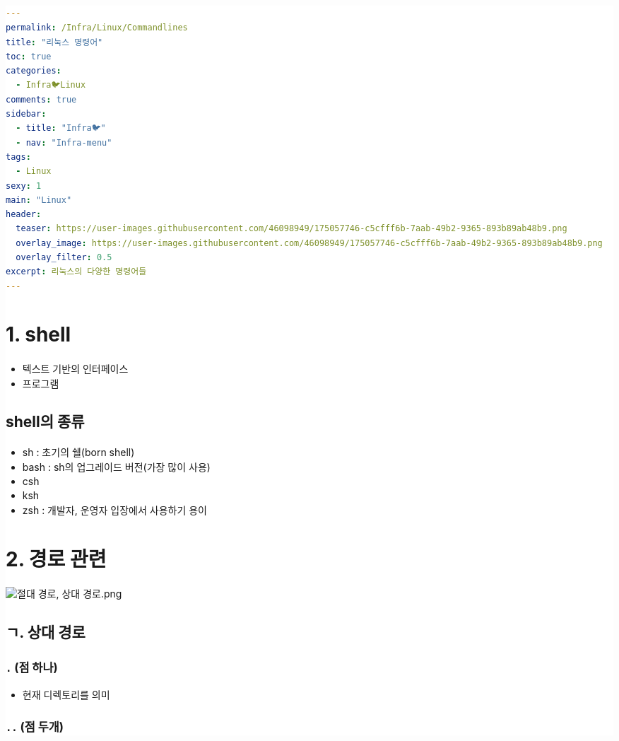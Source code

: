 ```yaml
---
permalink: /Infra/Linux/Commandlines
title: "리눅스 명령어"
toc: true
categories:
  - Infra🐦Linux
comments: true
sidebar:
  - title: "Infra🐦"
  - nav: "Infra-menu"
tags:
  - Linux
sexy: 1
main: "Linux"
header:
  teaser: https://user-images.githubusercontent.com/46098949/175057746-c5cfff6b-7aab-49b2-9365-893b89ab48b9.png
  overlay_image: https://user-images.githubusercontent.com/46098949/175057746-c5cfff6b-7aab-49b2-9365-893b89ab48b9.png
  overlay_filter: 0.5
excerpt: 리눅스의 다양한 명령어들
---
```


# 1. shell

- 텍스트 기반의 인터페이스
- 프로그램

## shell의 종류

- sh : 초기의 쉘(born shell)
- bash : sh의 업그레이드 버전(가장 많이 사용)
- csh
- ksh
- zsh : 개발자, 운영자 입장에서 사용하기 용이

# 2. 경로 관련

![절대 경로, 상대 경로.png](https://user-images.githubusercontent.com/46098949/175057746-c5cfff6b-7aab-49b2-9365-893b89ab48b9.png)

## ㄱ. 상대 경로  
### `.` (점 하나)

- 현재 디렉토리를 의미

### `..` (점 두개)
